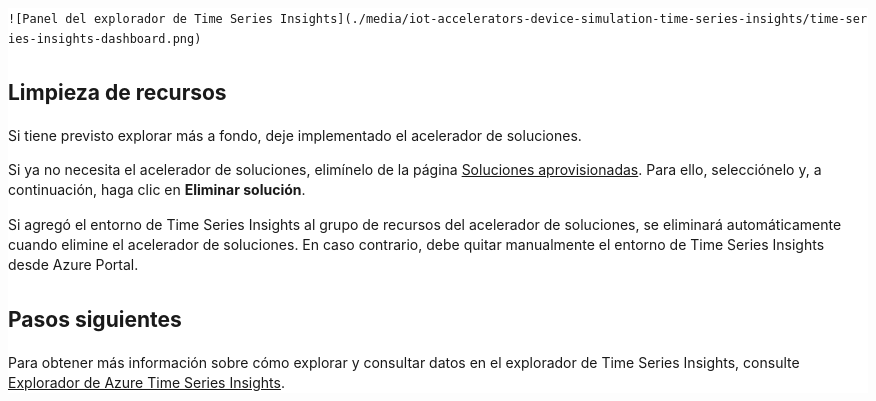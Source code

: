    ![Panel del explorador de Time Series Insights](./media/iot-accelerators-device-simulation-time-series-insights/time-series-insights-dashboard.png)

## <a name="clean-up-resources"></a>Limpieza de recursos

Si tiene previsto explorar más a fondo, deje implementado el acelerador de soluciones.

Si ya no necesita el acelerador de soluciones, elimínelo de la página [Soluciones aprovisionadas](https://www.azureiotsolutions.com/Accelerators#dashboard). Para ello, selecciónelo y, a continuación, haga clic en **Eliminar solución**.

Si agregó el entorno de Time Series Insights al grupo de recursos del acelerador de soluciones, se eliminará automáticamente cuando elimine el acelerador de soluciones. En caso contrario, debe quitar manualmente el entorno de Time Series Insights desde Azure Portal.

## <a name="next-steps"></a>Pasos siguientes

Para obtener más información sobre cómo explorar y consultar datos en el explorador de Time Series Insights, consulte [Explorador de Azure Time Series Insights](../time-series-insights/time-series-insights-explorer.md).
